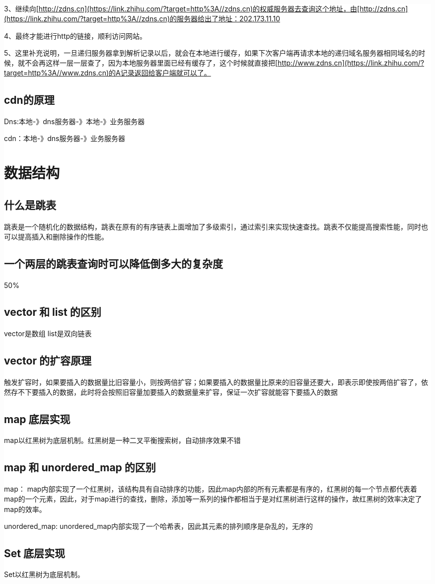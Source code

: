 3、继续向[http://zdns.cn](https://link.zhihu.com/?target=http%3A//zdns.cn)的权威服务器去查询这个地址，由[http://zdns.cn](https://link.zhihu.com/?target=http%3A//zdns.cn)的服务器给出了地址：202.173.11.10

4、最终才能进行http的链接，顺利访问网站。

5、这里补充说明，一旦递归服务器拿到解析记录以后，就会在本地进行缓存，如果下次客户端再请求本地的递归域名服务器相同域名的时候，就不会再这样一层一层查了，因为本地服务器里面已经有缓存了，这个时候就直接把[http://www.zdns.cn](https://link.zhihu.com/?target=http%3A//www.zdns.cn)的A记录返回给客户端就可以了。

## cdn的原理

Dns:本地-》dns服务器-》本地-》业务服务器

cdn：本地-》dns服务器-》业务服务器





# 数据结构

## 什么是跳表

​		跳表是一个随机化的数据结构，跳表在原有的有序链表上面增加了多级索引，通过索引来实现快速查找。跳表不仅能提高搜索性能，同时也可以提高插入和删除操作的性能。

## 一个两层的跳表查询时可以降低倒多大的复杂度

50%

## vector 和 list 的区别

vector是数组  list是双向链表

## vector 的扩容原理

​		触发扩容时，如果要插入的数据量比旧容量小，则按两倍扩容；如果要插入的数据量比原来的旧容量还要大，即表示即使按两倍扩容了，依然存不下要插入的数据，此时将会按照旧容量加要插入的数据量来扩容，保证一次扩容就能容下要插入的数据

## map 底层实现

map以红黑树为底层机制。红黑树是一种二叉平衡搜索树，自动排序效果不错

## map 和 unordered_map 的区别

map： map内部实现了一个红黑树，该结构具有自动排序的功能，因此map内部的所有元素都是有序的，红黑树的每一个节点都代表着map的一个元素，因此，对于map进行的查找，删除，添加等一系列的操作都相当于是对红黑树进行这样的操作，故红黑树的效率决定了map的效率。

unordered_map: unordered_map内部实现了一个哈希表，因此其元素的排列顺序是杂乱的，无序的

## Set 底层实现

Set以红黑树为底层机制。
